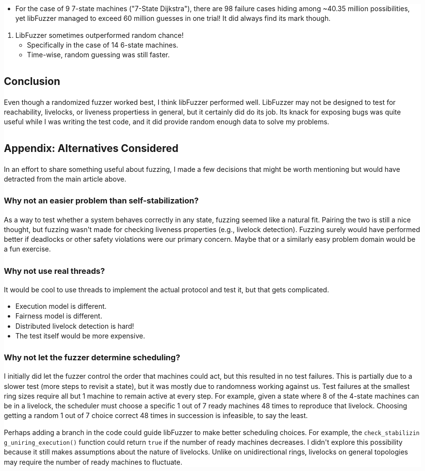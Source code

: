    * For the case of 9 7-state machines ("7-State Dijkstra"), there are 98 failure cases hiding among ~40.35 million possibilities, yet libFuzzer managed to exceed 60 million guesses in one trial! It did always find its mark though.
1. LibFuzzer sometimes outperformed random chance!
   * Specifically in the case of 14 6-state machines.
   * Time-wise, random guessing was still faster.

## Conclusion
Even though a randomized fuzzer worked best, I think libFuzzer performed well.
LibFuzzer may not be designed to test for reachability, livelocks, or liveness propertiess in general, but it certainly did do its job.
Its knack for exposing bugs was quite useful while I was writing the test code, and it did provide random enough data to solve my problems.

## Appendix: Alternatives Considered
In an effort to share something useful about fuzzing, I made a few decisions that might be worth mentioning but would have detracted from the main article above.

### Why not an easier problem than self-stabilization?
As a way to test whether a system behaves correctly in any state, fuzzing seemed like a natural fit.
Pairing the two is still a nice thought, but fuzzing wasn't made for checking liveness properties (e.g., livelock detection).
Fuzzing surely would have performed better if deadlocks or other safety violations were our primary concern.
Maybe that or a similarly easy problem domain would be a fun exercise.

### Why not use real threads?
It would be cool to use threads to implement the actual protocol and test it, but that gets complicated.
* Execution model is different.
* Fairness model is different.
* Distributed livelock detection is hard!
* The test itself would be more expensive.

### Why not let the fuzzer determine scheduling?
I initially did let the fuzzer control the order that machines could act, but this resulted in no test failures.
This is partially due to a slower test (more steps to revisit a state), but it was mostly due to randomness working against us.
Test failures at the smallest ring sizes require all but 1 machine to remain active at every step.
For example, given a state where 8 of the 4-state machines can be in a livelock, the scheduler must choose a specific 1 out of 7 ready machines 48 times to reproduce that livelock.
Choosing getting a random 1 out of 7 choice correct 48 times in succession is infeasible, to say the least.

Perhaps adding a branch in the code could guide libFuzzer to make better scheduling choices.
For example, the `check_stabilizing_uniring_execution()` function could return `true` if the number of ready machines decreases.
I didn't explore this possibility because it still makes assumptions about the nature of livelocks.
Unlike on unidirectional rings, livelocks on general topologies may require the number of ready machines to fluctuate.
